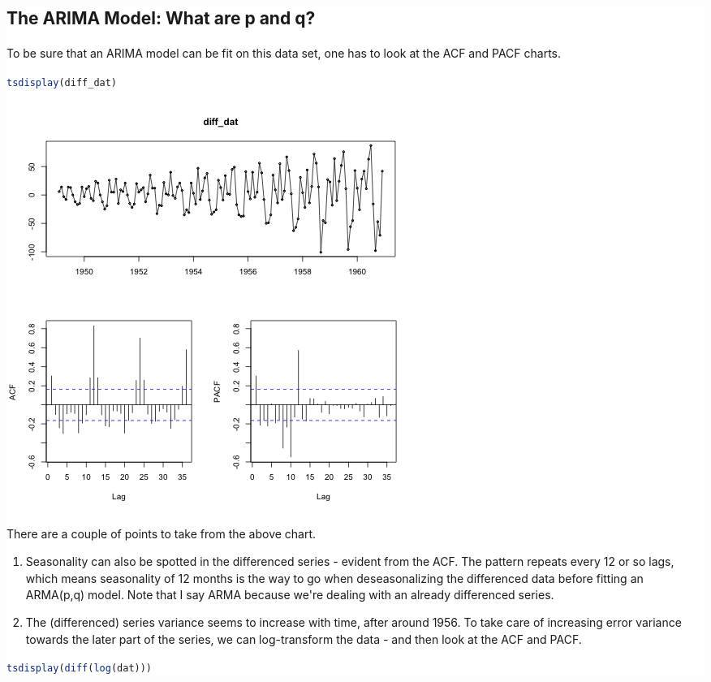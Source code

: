 ## The ARIMA Model: What are p and q?

To be sure that an ARIMA model can be fit on this data set, one has to look at the ACF and PACF charts.


```r
tsdisplay(diff_dat)
```

![plot of chunk unnamed-chunk-32](figure/unnamed-chunk-32-1.png)

There are a couple of points to take from the above chart.

1. Seasonality can also be spotted in the differenced series - evident from the ACF. The pattern repeats every 12 or so lags, which means seasonality of 12 months is the way to go when deseasonalizing the differenced data before fitting an ARMA(p,q) model. Note that I say ARMA because we're dealing with an already differenced series.

2. The (differenced) series variance seems to increase with time, after around 1956. To take care of increasing error variance towards the later part of the series, we can log-transform the data - and then look at the ACF and PACF.


```r
tsdisplay(diff(log(dat)))
```
